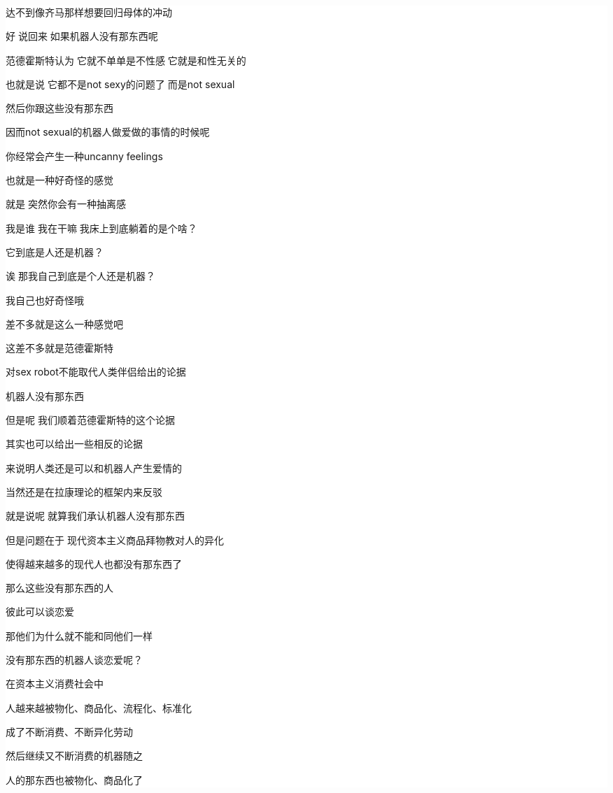 达不到像齐马那样想要回归母体的冲动

好 说回来 如果机器人没有那东西呢

范德霍斯特认为 它就不单单是不性感 它就是和性无关的

也就是说 它都不是not sexy的问题了 而是not sexual

然后你跟这些没有那东西

因而not sexual的机器人做爱做的事情的时候呢

你经常会产生一种uncanny feelings

也就是一种好奇怪的感觉

就是 突然你会有一种抽离感

我是谁 我在干嘛 我床上到底躺着的是个啥？

它到底是人还是机器？

诶 那我自己到底是个人还是机器？

我自己也好奇怪哦

差不多就是这么一种感觉吧

这差不多就是范德霍斯特

对sex robot不能取代人类伴侣给出的论据

机器人没有那东西

但是呢 我们顺着范德霍斯特的这个论据

其实也可以给出一些相反的论据

来说明人类还是可以和机器人产生爱情的

当然还是在拉康理论的框架内来反驳

就是说呢 就算我们承认机器人没有那东西

但是问题在于 现代资本主义商品拜物教对人的异化

使得越来越多的现代人也都没有那东西了

那么这些没有那东西的人

彼此可以谈恋爱

那他们为什么就不能和同他们一样

没有那东西的机器人谈恋爱呢？

在资本主义消费社会中

人越来越被物化、商品化、流程化、标准化

成了不断消费、不断异化劳动

然后继续又不断消费的机器随之

人的那东西也被物化、商品化了
